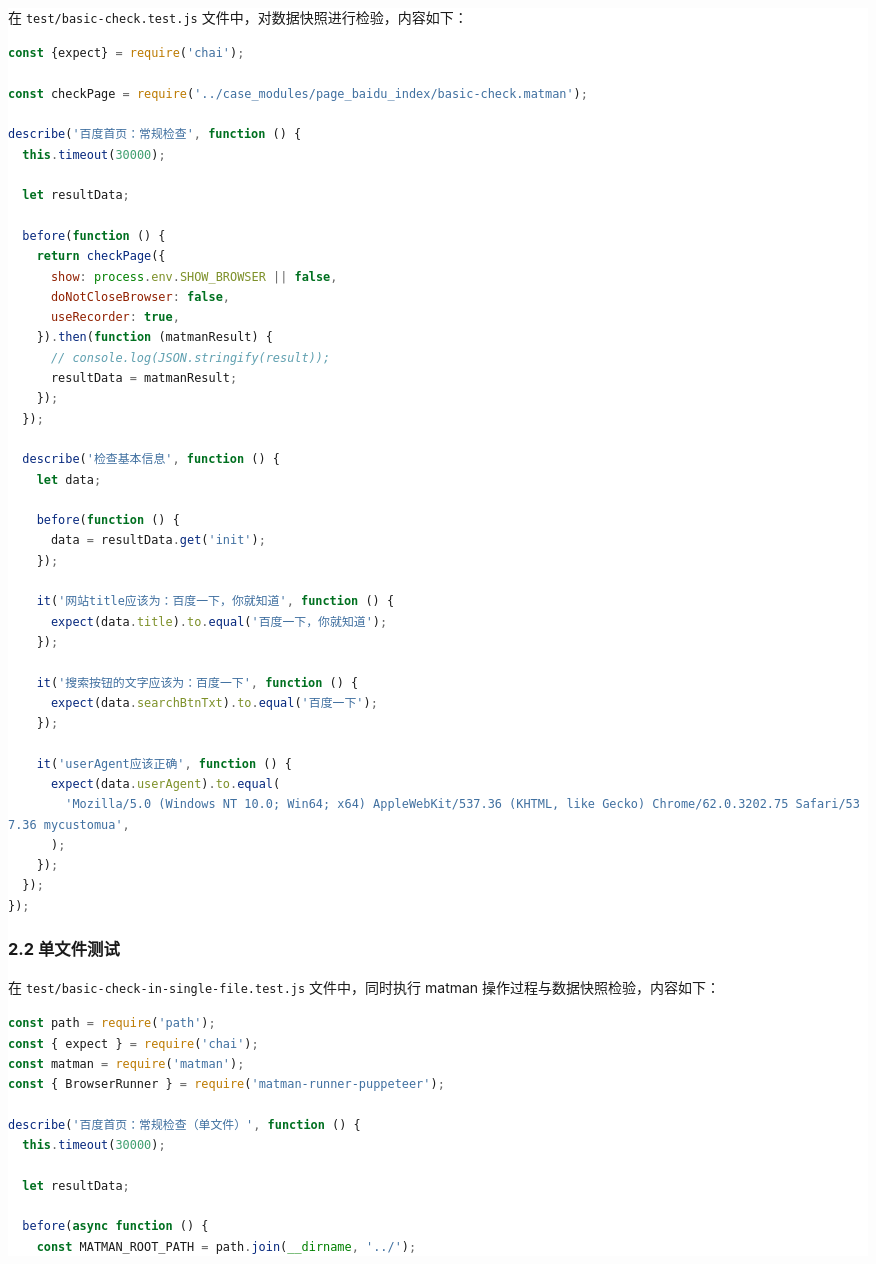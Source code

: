 在  `test/basic-check.test.js` 文件中，对数据快照进行检验，内容如下：

```js
const {expect} = require('chai');

const checkPage = require('../case_modules/page_baidu_index/basic-check.matman');

describe('百度首页：常规检查', function () {
  this.timeout(30000);

  let resultData;

  before(function () {
    return checkPage({
      show: process.env.SHOW_BROWSER || false,
      doNotCloseBrowser: false,
      useRecorder: true,
    }).then(function (matmanResult) {
      // console.log(JSON.stringify(result));
      resultData = matmanResult;
    });
  });

  describe('检查基本信息', function () {
    let data;

    before(function () {
      data = resultData.get('init');
    });

    it('网站title应该为：百度一下，你就知道', function () {
      expect(data.title).to.equal('百度一下，你就知道');
    });

    it('搜索按钮的文字应该为：百度一下', function () {
      expect(data.searchBtnTxt).to.equal('百度一下');
    });

    it('userAgent应该正确', function () {
      expect(data.userAgent).to.equal(
        'Mozilla/5.0 (Windows NT 10.0; Win64; x64) AppleWebKit/537.36 (KHTML, like Gecko) Chrome/62.0.3202.75 Safari/537.36 mycustomua',
      );
    });
  });
});
```

### 2.2 单文件测试

在  `test/basic-check-in-single-file.test.js` 文件中，同时执行 matman 操作过程与数据快照检验，内容如下：

```js
const path = require('path');
const { expect } = require('chai');
const matman = require('matman');
const { BrowserRunner } = require('matman-runner-puppeteer');

describe('百度首页：常规检查（单文件）', function () {
  this.timeout(30000);

  let resultData;

  before(async function () {
    const MATMAN_ROOT_PATH = path.join(__dirname, '../');
```